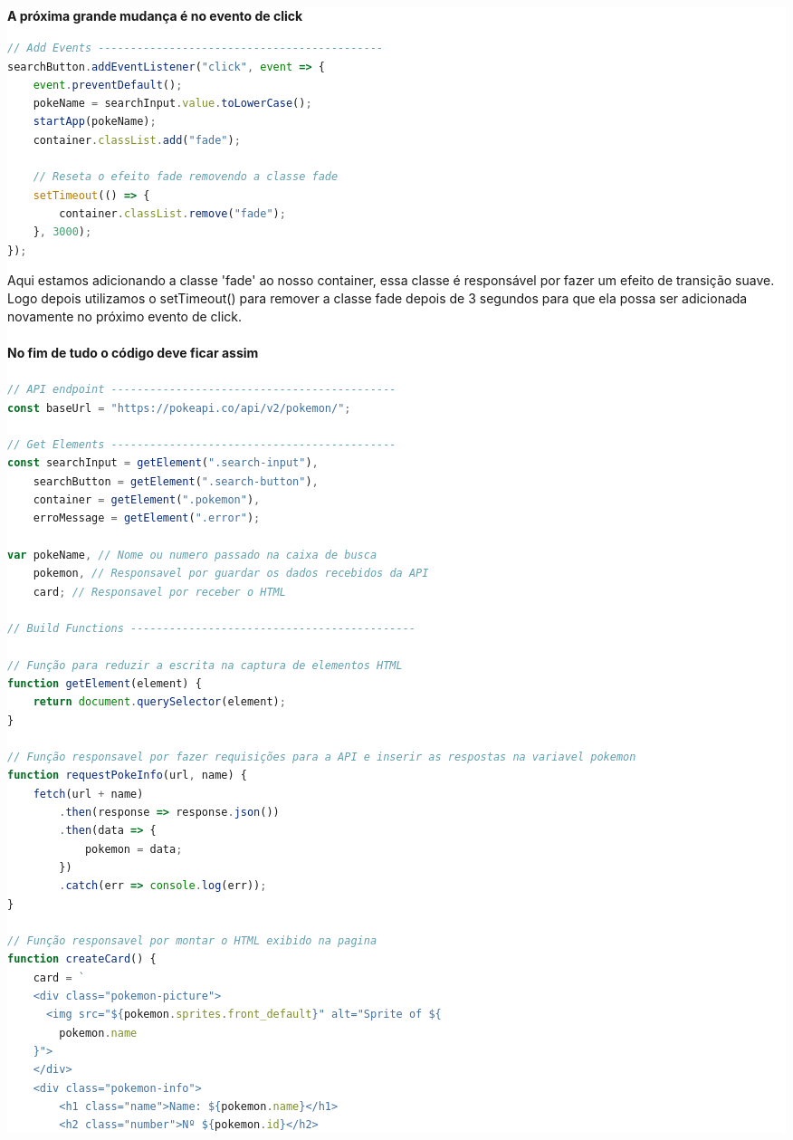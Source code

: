 **A próxima grande mudança é no evento de click**

```js
// Add Events --------------------------------------------
searchButton.addEventListener("click", event => {
	event.preventDefault();
	pokeName = searchInput.value.toLowerCase();
	startApp(pokeName);
	container.classList.add("fade");

	// Reseta o efeito fade removendo a classe fade
	setTimeout(() => {
		container.classList.remove("fade");
	}, 3000);
});
```

Aqui estamos adicionando a classe 'fade' ao nosso container, essa classe é responsável por fazer um efeito de transição suave.
Logo depois utilizamos o setTimeout() para remover a classe fade depois de 3 segundos para que ela possa ser adicionada novamente no próximo evento de click.

#### No fim de tudo o código deve ficar assim

```js
// API endpoint --------------------------------------------
const baseUrl = "https://pokeapi.co/api/v2/pokemon/";

// Get Elements --------------------------------------------
const searchInput = getElement(".search-input"),
	searchButton = getElement(".search-button"),
	container = getElement(".pokemon"),
	erroMessage = getElement(".error");

var pokeName, // Nome ou numero passado na caixa de busca
	pokemon, // Responsavel por guardar os dados recebidos da API
	card; // Responsavel por receber o HTML

// Build Functions --------------------------------------------

// Função para reduzir a escrita na captura de elementos HTML
function getElement(element) {
	return document.querySelector(element);
}

// Função responsavel por fazer requisições para a API e inserir as respostas na variavel pokemon
function requestPokeInfo(url, name) {
	fetch(url + name)
		.then(response => response.json())
		.then(data => {
			pokemon = data;
		})
		.catch(err => console.log(err));
}

// Função responsavel por montar o HTML exibido na pagina
function createCard() {
	card = `
    <div class="pokemon-picture">
      <img src="${pokemon.sprites.front_default}" alt="Sprite of ${
		pokemon.name
	}">
    </div>
    <div class="pokemon-info">
        <h1 class="name">Name: ${pokemon.name}</h1>
        <h2 class="number">Nº ${pokemon.id}</h2>
```